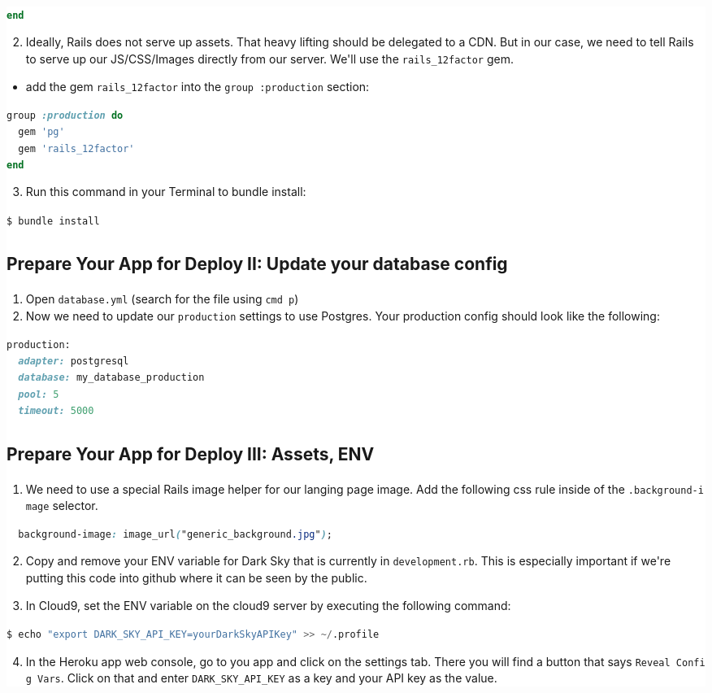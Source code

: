   ```ruby
  end
  ```

2. Ideally, Rails does not serve up assets. That heavy lifting should be delegated to a CDN. But in our case, we need to tell Rails to serve up our JS/CSS/Images directly from our server. We'll use the `rails_12factor` gem.
  
  * add the gem `rails_12factor` into the `group :production` section:
  ```ruby
  group :production do
    gem 'pg'
    gem 'rails_12factor'
  end
  ```


3. Run this command in your Terminal to bundle install:

  ```sh
  $ bundle install
  ```

## Prepare Your App for Deploy II: Update your database config

1. Open `database.yml` (search for the file using `cmd p`)
2. Now we need to update our `production` settings to use Postgres. Your production config should look like the following:

```rb
production:
  adapter: postgresql
  database: my_database_production
  pool: 5
  timeout: 5000
``` 

## Prepare Your App for Deploy III: Assets, ENV
  1. We need to use a special Rails image helper for our langing page image. Add the following css rule inside of the `.background-image` selector.
  ```css
    background-image: image_url("generic_background.jpg");
  ```

  2. Copy and remove your ENV variable for Dark Sky that is currently in `development.rb`. This is especially important if we're putting this code into github where it can be seen by the public.

  3. In Cloud9, set the ENV variable on the cloud9 server by executing the following command:

  ```s
  $ echo "export DARK_SKY_API_KEY=yourDarkSkyAPIKey" >> ~/.profile
  ```

  4. In the Heroku app web console, go to you app and click on the settings tab. There you will find a button that says `Reveal Config Vars`. Click on that and enter `DARK_SKY_API_KEY` as a key and your API key as the value.

